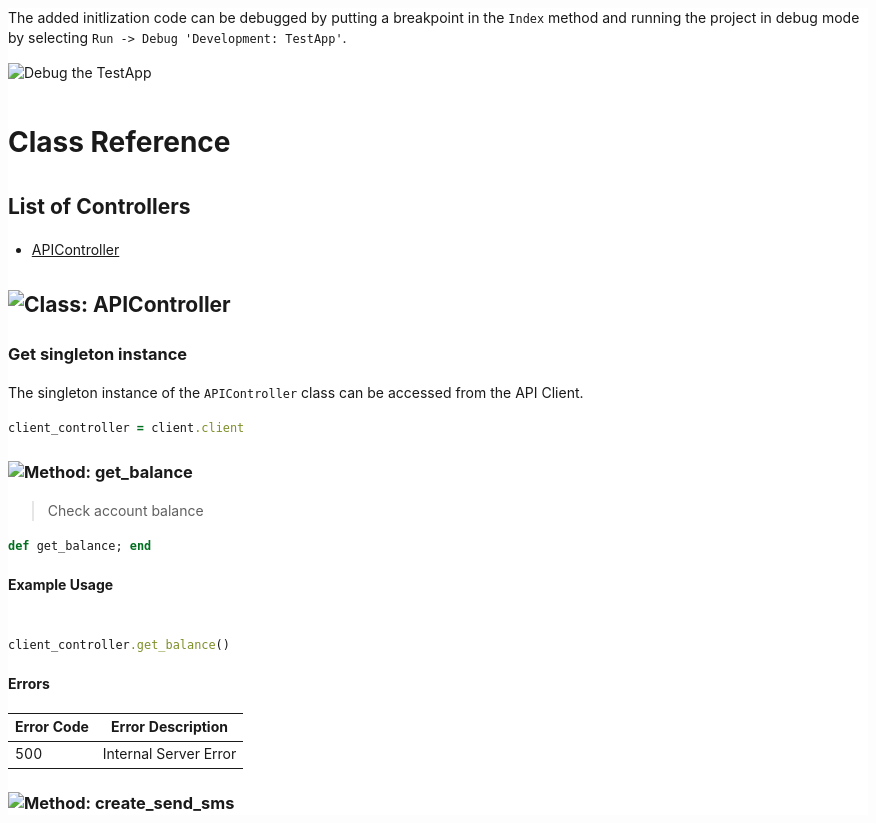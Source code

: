 The added initlization code can be debugged by putting a breakpoint in the ``` Index ``` method and running the project in debug mode by selecting ``` Run -> Debug 'Development: TestApp' ```.

![Debug the TestApp](https://github.com/d7networks/D7SMS-SDKs/blob/master/D7SMS-Ruby/images/ruby_10.svg)



# Class Reference

## <a name="list_of_controllers"></a>List of Controllers

* [APIController](#api_controller)

## <a name="api_controller"></a>![Class: ](https://github.com/d7networks/D7SMS-SDKs/blob/master/D7SMS-Ruby/images/class.png ".APIController") APIController

### Get singleton instance

The singleton instance of the ``` APIController ``` class can be accessed from the API Client.

```ruby
client_controller = client.client
```

### <a name="get_balance"></a>![Method: ](https://github.com/d7networks/D7SMS-SDKs/blob/master/D7SMS-Ruby/images/method.png ".APIController.get_balance") get_balance

> Check account balance


```ruby
def get_balance; end
```

#### Example Usage

```ruby

client_controller.get_balance()

```

#### Errors

| Error Code | Error Description |
|------------|-------------------|
| 500 | Internal Server Error |



### <a name="create_send_sms"></a>![Method: ](https://github.com/d7networks/D7SMS-SDKs/blob/master/D7SMS-Ruby/images/method.png ".APIController.create_send_sms") create_send_sms
